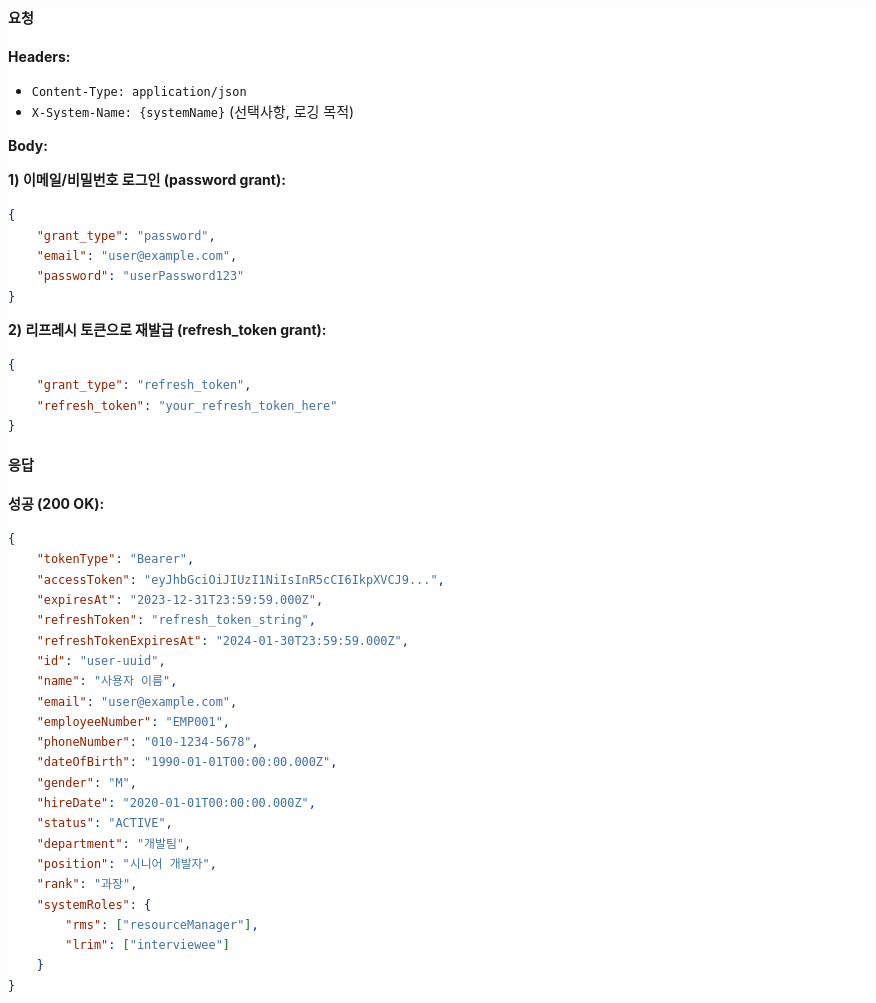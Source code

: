 #### 요청

**Headers:**

-   `Content-Type: application/json`
-   `X-System-Name: {systemName}` (선택사항, 로깅 목적)

**Body:**

**1) 이메일/비밀번호 로그인 (password grant):**

```json
{
    "grant_type": "password",
    "email": "user@example.com",
    "password": "userPassword123"
}
```

**2) 리프레시 토큰으로 재발급 (refresh_token grant):**

```json
{
    "grant_type": "refresh_token",
    "refresh_token": "your_refresh_token_here"
}
```

#### 응답

**성공 (200 OK):**

```json
{
    "tokenType": "Bearer",
    "accessToken": "eyJhbGciOiJIUzI1NiIsInR5cCI6IkpXVCJ9...",
    "expiresAt": "2023-12-31T23:59:59.000Z",
    "refreshToken": "refresh_token_string",
    "refreshTokenExpiresAt": "2024-01-30T23:59:59.000Z",
    "id": "user-uuid",
    "name": "사용자 이름",
    "email": "user@example.com",
    "employeeNumber": "EMP001",
    "phoneNumber": "010-1234-5678",
    "dateOfBirth": "1990-01-01T00:00:00.000Z",
    "gender": "M",
    "hireDate": "2020-01-01T00:00:00.000Z",
    "status": "ACTIVE",
    "department": "개발팀",
    "position": "시니어 개발자",
    "rank": "과장",
    "systemRoles": {
        "rms": ["resourceManager"],
        "lrim": ["interviewee"]
    }
}
```
